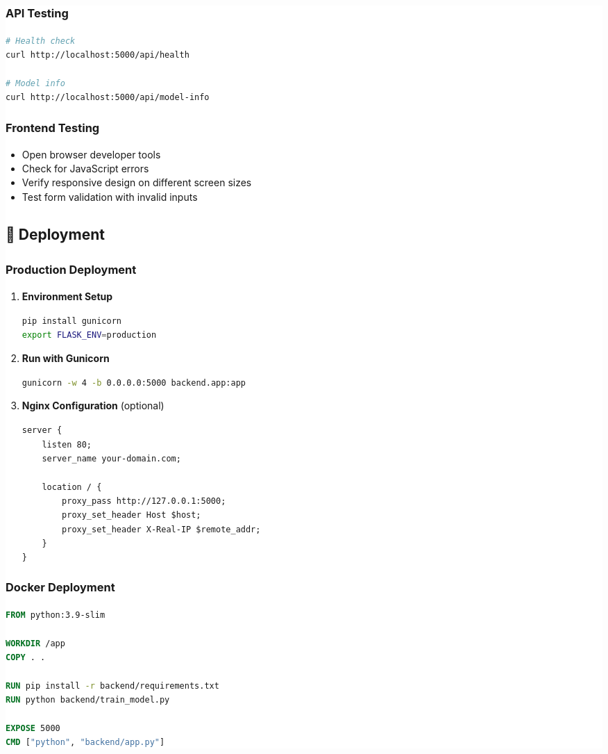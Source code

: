 ### API Testing
```bash
# Health check
curl http://localhost:5000/api/health

# Model info
curl http://localhost:5000/api/model-info
```

### Frontend Testing
- Open browser developer tools
- Check for JavaScript errors
- Verify responsive design on different screen sizes
- Test form validation with invalid inputs

## 🚀 Deployment

### Production Deployment

1. **Environment Setup**
   ```bash
   pip install gunicorn
   export FLASK_ENV=production
   ```

2. **Run with Gunicorn**
   ```bash
   gunicorn -w 4 -b 0.0.0.0:5000 backend.app:app
   ```

3. **Nginx Configuration** (optional)
   ```nginx
   server {
       listen 80;
       server_name your-domain.com;

       location / {
           proxy_pass http://127.0.0.1:5000;
           proxy_set_header Host $host;
           proxy_set_header X-Real-IP $remote_addr;
       }
   }
   ```

### Docker Deployment

```dockerfile
FROM python:3.9-slim

WORKDIR /app
COPY . .

RUN pip install -r backend/requirements.txt
RUN python backend/train_model.py

EXPOSE 5000
CMD ["python", "backend/app.py"]
```
